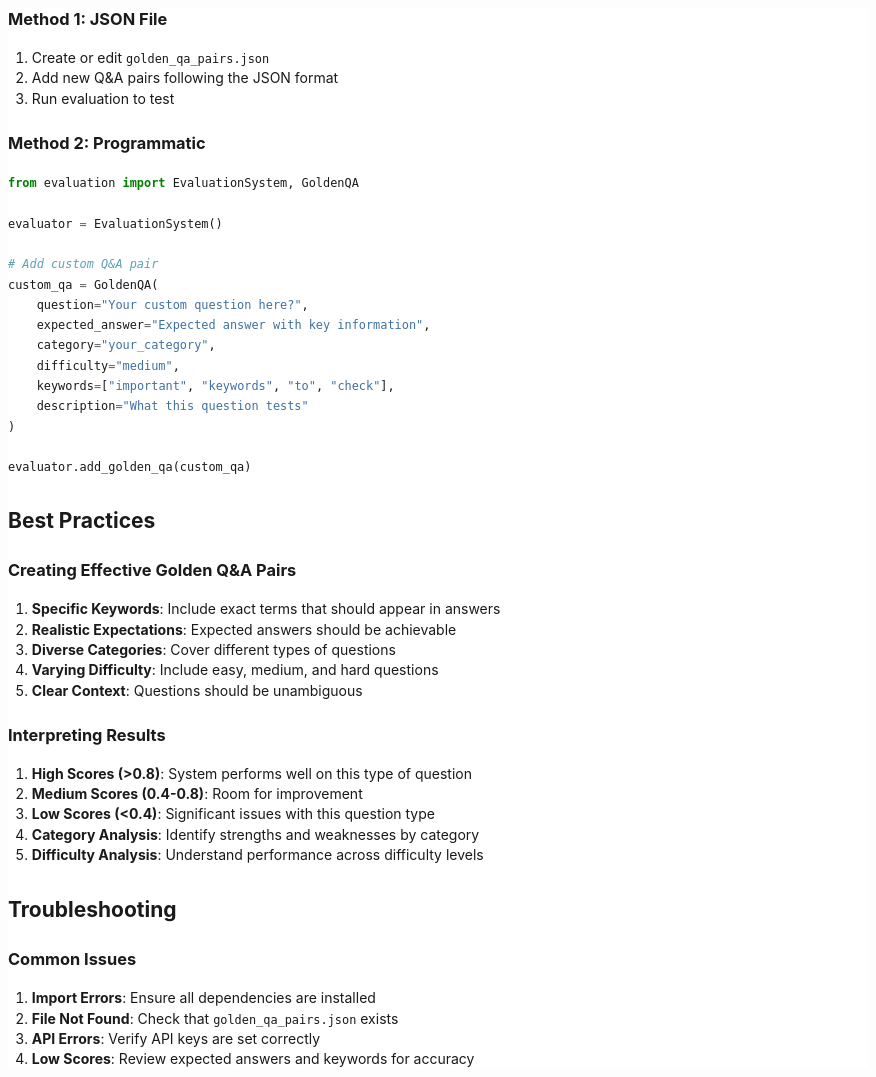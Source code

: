 ### **Method 1: JSON File**

1. Create or edit `golden_qa_pairs.json`
2. Add new Q&A pairs following the JSON format
3. Run evaluation to test

### **Method 2: Programmatic**

```python
from evaluation import EvaluationSystem, GoldenQA

evaluator = EvaluationSystem()

# Add custom Q&A pair
custom_qa = GoldenQA(
    question="Your custom question here?",
    expected_answer="Expected answer with key information",
    category="your_category",
    difficulty="medium",
    keywords=["important", "keywords", "to", "check"],
    description="What this question tests"
)

evaluator.add_golden_qa(custom_qa)
```

## Best Practices

### **Creating Effective Golden Q&A Pairs**

1. **Specific Keywords**: Include exact terms that should appear in answers
2. **Realistic Expectations**: Expected answers should be achievable
3. **Diverse Categories**: Cover different types of questions
4. **Varying Difficulty**: Include easy, medium, and hard questions
5. **Clear Context**: Questions should be unambiguous

### **Interpreting Results**

1. **High Scores (>0.8)**: System performs well on this type of question
2. **Medium Scores (0.4-0.8)**: Room for improvement
3. **Low Scores (<0.4)**: Significant issues with this question type
4. **Category Analysis**: Identify strengths and weaknesses by category
5. **Difficulty Analysis**: Understand performance across difficulty levels

## Troubleshooting

### **Common Issues**

1. **Import Errors**: Ensure all dependencies are installed
2. **File Not Found**: Check that `golden_qa_pairs.json` exists
3. **API Errors**: Verify API keys are set correctly
4. **Low Scores**: Review expected answers and keywords for accuracy
